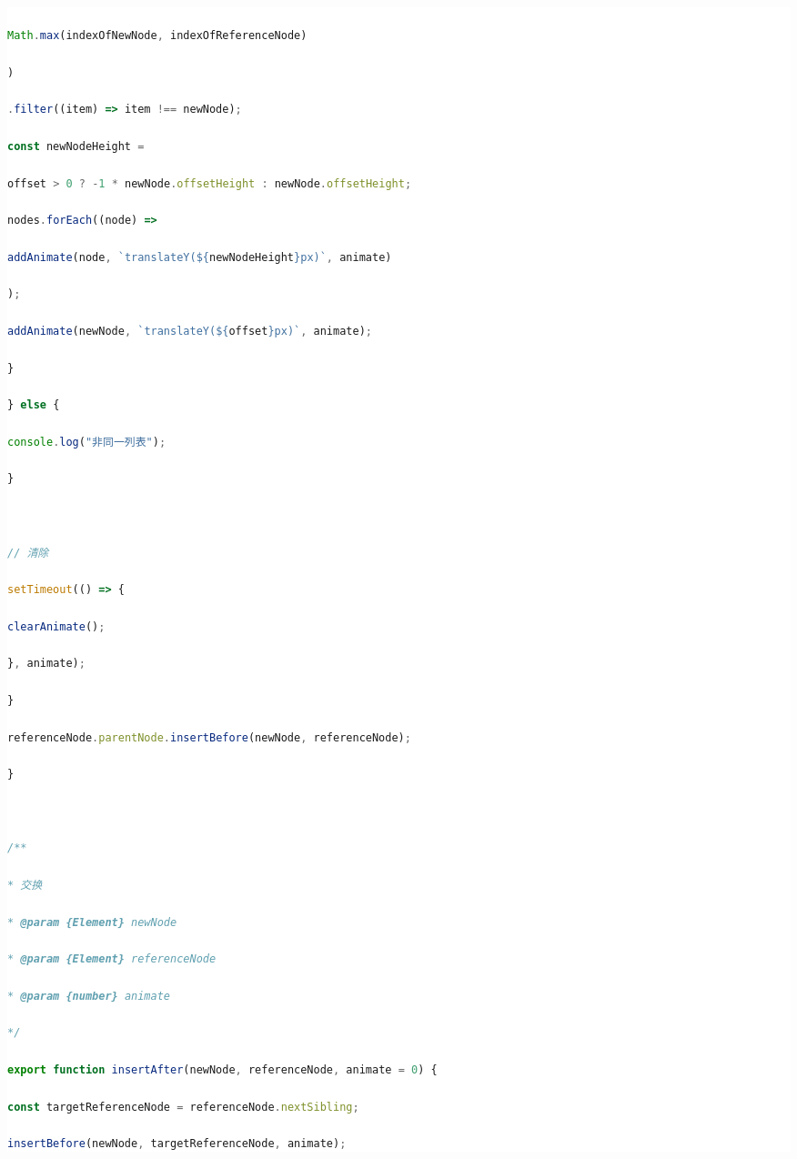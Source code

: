 ```javascript

Math.max(indexOfNewNode, indexOfReferenceNode)

)

.filter((item) => item !== newNode);

const newNodeHeight =

offset > 0 ? -1 * newNode.offsetHeight : newNode.offsetHeight;

nodes.forEach((node) =>

addAnimate(node, `translateY(${newNodeHeight}px)`, animate)

);

addAnimate(newNode, `translateY(${offset}px)`, animate);

}

} else {

console.log("非同一列表");

}

  

// 清除

setTimeout(() => {

clearAnimate();

}, animate);

}

referenceNode.parentNode.insertBefore(newNode, referenceNode);

}

  

/**

* 交换

* @param {Element} newNode

* @param {Element} referenceNode

* @param {number} animate

*/

export function insertAfter(newNode, referenceNode, animate = 0) {

const targetReferenceNode = referenceNode.nextSibling;

insertBefore(newNode, targetReferenceNode, animate);

```
